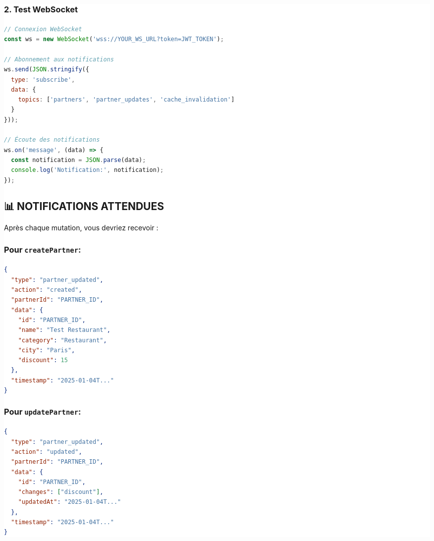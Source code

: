 ### 2. Test WebSocket

```javascript
// Connexion WebSocket
const ws = new WebSocket('wss://YOUR_WS_URL?token=JWT_TOKEN');

// Abonnement aux notifications
ws.send(JSON.stringify({
  type: 'subscribe',
  data: {
    topics: ['partners', 'partner_updates', 'cache_invalidation']
  }
}));

// Écoute des notifications
ws.on('message', (data) => {
  const notification = JSON.parse(data);
  console.log('Notification:', notification);
});
```

## 📊 NOTIFICATIONS ATTENDUES

Après chaque mutation, vous devriez recevoir :

### Pour `createPartner`:
```json
{
  "type": "partner_updated",
  "action": "created",
  "partnerId": "PARTNER_ID",
  "data": {
    "id": "PARTNER_ID",
    "name": "Test Restaurant",
    "category": "Restaurant",
    "city": "Paris",
    "discount": 15
  },
  "timestamp": "2025-01-04T..."
}
```

### Pour `updatePartner`:
```json
{
  "type": "partner_updated", 
  "action": "updated",
  "partnerId": "PARTNER_ID",
  "data": {
    "id": "PARTNER_ID",
    "changes": ["discount"],
    "updatedAt": "2025-01-04T..."
  },
  "timestamp": "2025-01-04T..."
}
```
